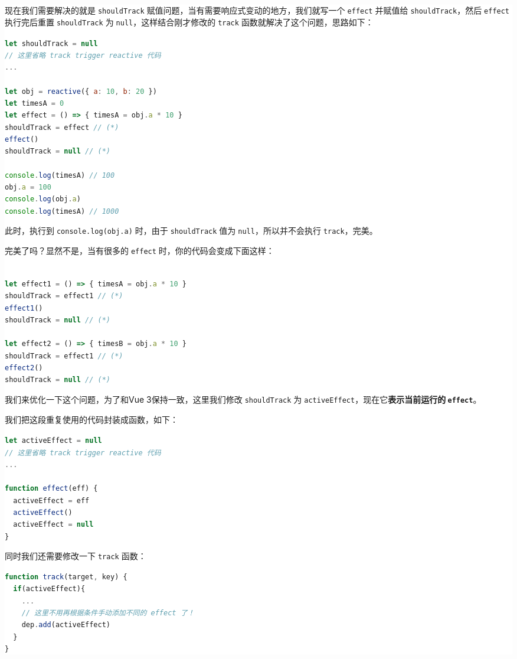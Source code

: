 现在我们需要解决的就是 `shouldTrack` 赋值问题，当有需要响应式变动的地方，我们就写一个 `effect` 并赋值给 `shouldTrack`，然后 `effect` 执行完后重置 `shouldTrack` 为 `null`，这样结合刚才修改的 `track` 函数就解决了这个问题，思路如下：

```js
let shouldTrack = null
// 这里省略 track trigger reactive 代码
...

let obj = reactive({ a: 10, b: 20 })
let timesA = 0
let effect = () => { timesA = obj.a * 10 }
shouldTrack = effect // (*)
effect()
shouldTrack = null // (*)

console.log(timesA) // 100
obj.a = 100
console.log(obj.a)
console.log(timesA) // 1000
```
此时，执行到 `console.log(obj.a)` 时，由于 `shouldTrack` 值为 `null`，所以并不会执行 `track`，完美。 

完美了吗？显然不是，当有很多的 `effect` 时，你的代码会变成下面这样：
```js

let effect1 = () => { timesA = obj.a * 10 }
shouldTrack = effect1 // (*)
effect1()
shouldTrack = null // (*)

let effect2 = () => { timesB = obj.a * 10 }
shouldTrack = effect1 // (*)
effect2()
shouldTrack = null // (*)
```
我们来优化一下这个问题，为了和Vue 3保持一致，这里我们修改 `shouldTrack` 为 `activeEffect`，现在它**表示当前运行的 `effect`**。

我们把这段重复使用的代码封装成函数，如下：
```js
let activeEffect = null
// 这里省略 track trigger reactive 代码
...

function effect(eff) {
  activeEffect = eff
  activeEffect()
  activeEffect = null
}
```

同时我们还需要修改一下 `track` 函数：
```js
function track(target, key) {
  if(activeEffect){
    ...
    // 这里不用再根据条件手动添加不同的 effect 了！
    dep.add(activeEffect)
  }
}
```
